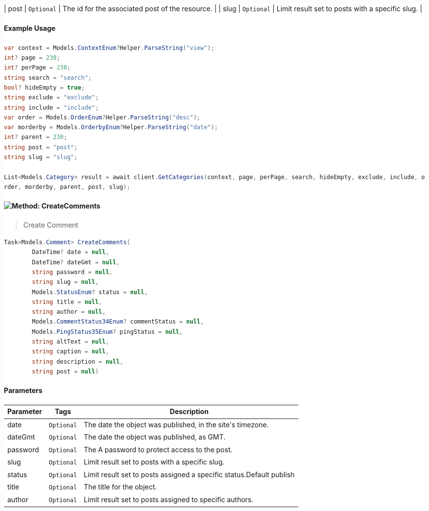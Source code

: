 | post |  ``` Optional ```  | The id for the associated post of the resource. |
| slug |  ``` Optional ```  | Limit result set to posts with a specific slug. |


#### Example Usage

```csharp
var context = Models.ContextEnum?Helper.ParseString("view");
int? page = 230;
int? perPage = 230;
string search = "search";
bool? hideEmpty = true;
string exclude = "exclude";
string include = "include";
var order = Models.OrderEnum?Helper.ParseString("desc");
var morderby = Models.OrderbyEnum?Helper.ParseString("date");
int? parent = 230;
string post = "post";
string slug = "slug";

List<Models.Category> result = await client.GetCategories(context, page, perPage, search, hideEmpty, exclude, include, order, morderby, parent, post, slug);

```


#### <a name="create_comments"></a>![Method: ](https://apidocs.io/img/method.png "WordpressV2API.PCL.Controllers.APIController.CreateComments") CreateComments

> Create Comment


```csharp
Task<Models.Comment> CreateComments(
        DateTime? date = null,
        DateTime? dateGmt = null,
        string password = null,
        string slug = null,
        Models.StatusEnum? status = null,
        string title = null,
        string author = null,
        Models.CommentStatus34Enum? commentStatus = null,
        Models.PingStatus35Enum? pingStatus = null,
        string altText = null,
        string caption = null,
        string description = null,
        string post = null)
```

#### Parameters

| Parameter | Tags | Description |
|-----------|------|-------------|
| date |  ``` Optional ```  | The date the object was published, in the site's timezone. |
| dateGmt |  ``` Optional ```  | The date the object was published, as GMT. |
| password |  ``` Optional ```  | The A password to protect access to the post. |
| slug |  ``` Optional ```  | Limit result set to posts with a specific slug. |
| status |  ``` Optional ```  | Limit result set to posts assigned a specific status.Default publish |
| title |  ``` Optional ```  | The title for the object. |
| author |  ``` Optional ```  | Limit result set to posts assigned to specific authors. |